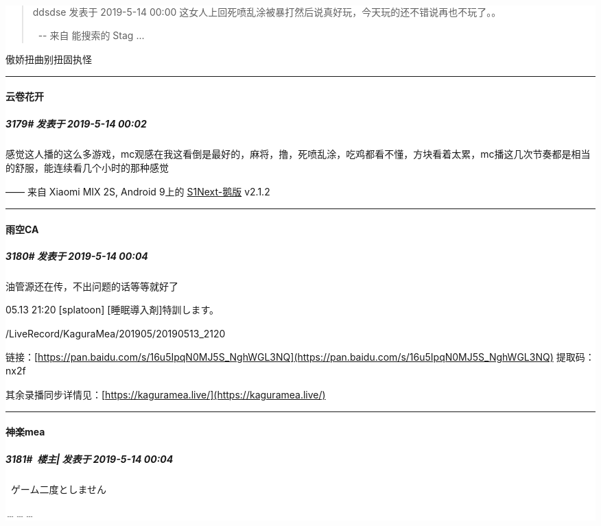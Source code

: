 <blockquote>ddsdse 发表于 2019-5-14 00:00
这女人上回死喷乱涂被暴打然后说真好玩，今天玩的还不错说再也不玩了。。


  -- 来自 能搜索的 Stag ...</blockquote>
傲娇扭曲别扭固执怪







-----

####  云卷花开  
##### 3179#       发表于 2019-5-14 00:02




感觉这人播的这么多游戏，mc观感在我这看倒是最好的，麻将，撸，死喷乱涂，吃鸡都看不懂，方块看着太累，mc播这几次节奏都是相当的舒服，能连续看几个小时的那种感觉

—— 来自 Xiaomi MIX 2S, Android 9上的 [S1Next-鹅版](https://github.com/ykrank/S1-Next/releases) v2.1.2







-----

####  雨空CA  
##### 3180#       发表于 2019-5-14 00:04




油管源还在传，不出问题的话等等就好了

05.13 21:20 [splatoon] [睡眠導入剤]特訓します。

/LiveRecord/KaguraMea/201905/20190513_2120

链接：[https://pan.baidu.com/s/16u5IpqN0MJ5S_NghWGL3NQ](https://pan.baidu.com/s/16u5IpqN0MJ5S_NghWGL3NQ) 提取码：nx2f

其余录播同步详情见：[https://kaguramea.live/](https://kaguramea.live/)







-----

####  神楽mea  
##### 3181#         楼主| 发表于 2019-5-14 00:04




  ゲーム二度としません   



﹍﹍﹍
